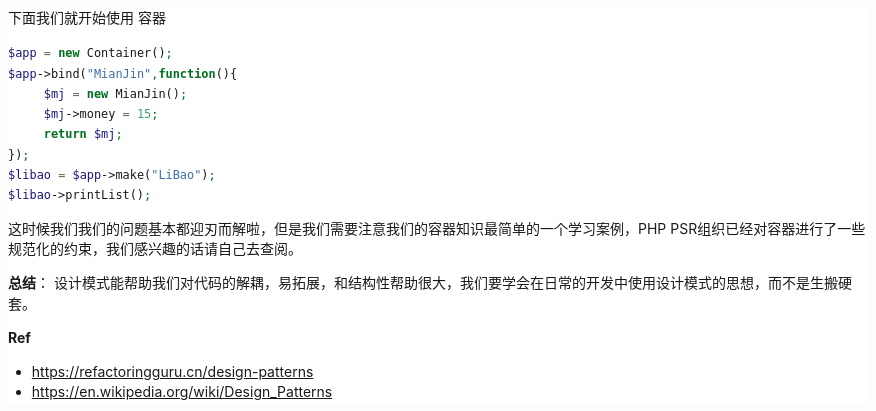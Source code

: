 ```php
```

下面我们就开始使用 容器

```php
$app = new Container();
$app->bind("MianJin",function(){
     $mj = new MianJin();
     $mj->money = 15;
     return $mj;
});
$libao = $app->make("LiBao");
$libao->printList();
```

这时候我们我们的问题基本都迎刃而解啦，但是我们需要注意我们的容器知识最简单的一个学习案例，PHP PSR组织已经对容器进行了一些规范化的约束，我们感兴趣的话请自己去查阅。




**总结**： 设计模式能帮助我们对代码的解耦，易拓展，和结构性帮助很大，我们要学会在日常的开发中使用设计模式的思想，而不是生搬硬套。

**Ref**

-   https://refactoringguru.cn/design-patterns
-   https://en.wikipedia.org/wiki/Design_Patterns